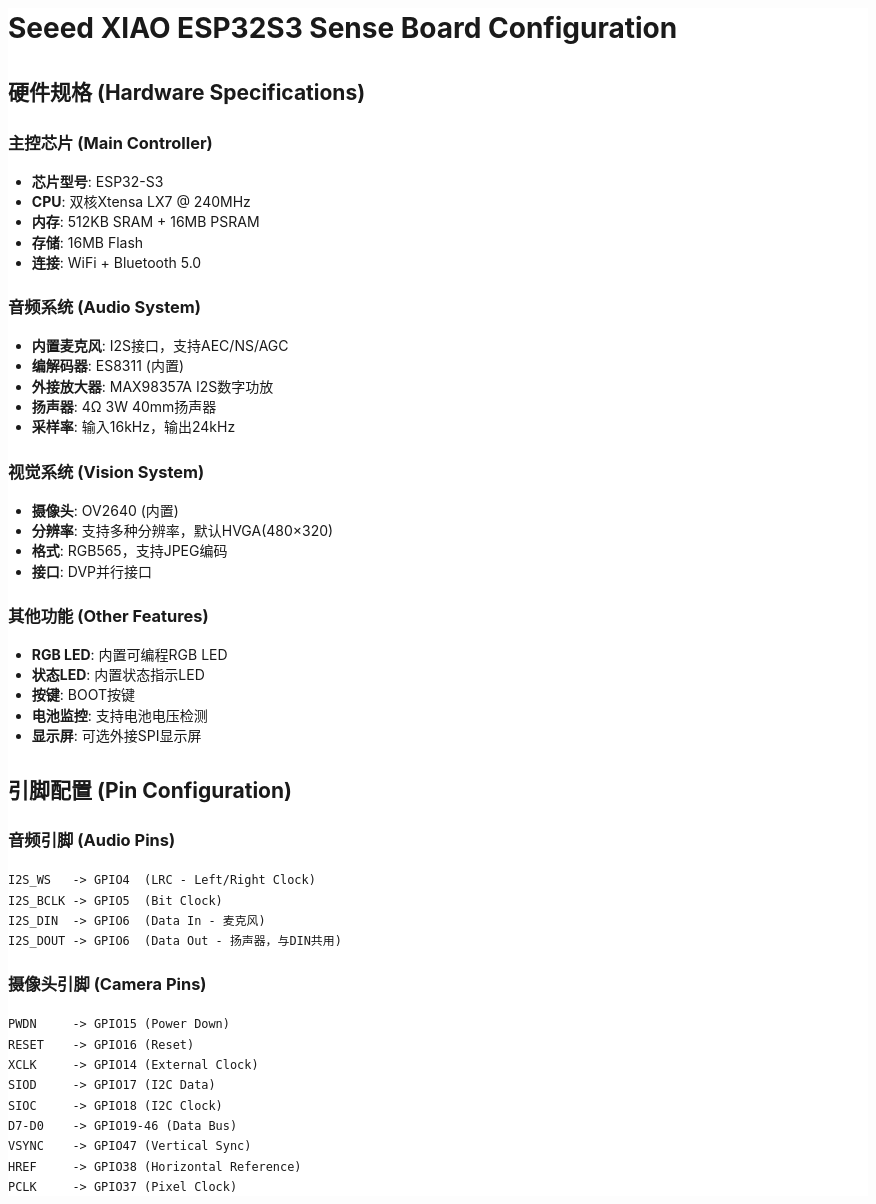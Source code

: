 # Seeed XIAO ESP32S3 Sense Board Configuration

## 硬件规格 (Hardware Specifications)

### 主控芯片 (Main Controller)
- **芯片型号**: ESP32-S3
- **CPU**: 双核Xtensa LX7 @ 240MHz
- **内存**: 512KB SRAM + 16MB PSRAM
- **存储**: 16MB Flash
- **连接**: WiFi + Bluetooth 5.0

### 音频系统 (Audio System)
- **内置麦克风**: I2S接口，支持AEC/NS/AGC
- **编解码器**: ES8311 (内置)
- **外接放大器**: MAX98357A I2S数字功放
- **扬声器**: 4Ω 3W 40mm扬声器
- **采样率**: 输入16kHz，输出24kHz

### 视觉系统 (Vision System)
- **摄像头**: OV2640 (内置)
- **分辨率**: 支持多种分辨率，默认HVGA(480×320)
- **格式**: RGB565，支持JPEG编码
- **接口**: DVP并行接口

### 其他功能 (Other Features)
- **RGB LED**: 内置可编程RGB LED
- **状态LED**: 内置状态指示LED
- **按键**: BOOT按键
- **电池监控**: 支持电池电压检测
- **显示屏**: 可选外接SPI显示屏

## 引脚配置 (Pin Configuration)

### 音频引脚 (Audio Pins)
```
I2S_WS   -> GPIO4  (LRC - Left/Right Clock)
I2S_BCLK -> GPIO5  (Bit Clock)
I2S_DIN  -> GPIO6  (Data In - 麦克风)
I2S_DOUT -> GPIO6  (Data Out - 扬声器，与DIN共用)
```

### 摄像头引脚 (Camera Pins)
```
PWDN     -> GPIO15 (Power Down)
RESET    -> GPIO16 (Reset)
XCLK     -> GPIO14 (External Clock)
SIOD     -> GPIO17 (I2C Data)
SIOC     -> GPIO18 (I2C Clock)
D7-D0    -> GPIO19-46 (Data Bus)
VSYNC    -> GPIO47 (Vertical Sync)
HREF     -> GPIO38 (Horizontal Reference)
PCLK     -> GPIO37 (Pixel Clock)
```
